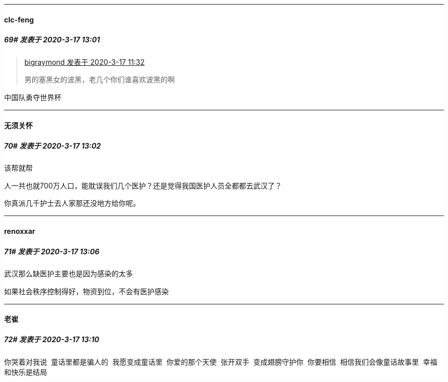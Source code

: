 
*****

####  clc-feng  
##### 69#       发表于 2020-3-17 13:01



<blockquote><a href="httphttps://bbs.saraba1st.com/2b/forum.php?mod=redirect&amp;goto=findpost&amp;pid=46768943&amp;ptid=1919255" target="_blank">bigraymond 发表于 2020-3-17 11:32</a>

男的塞黑女的波黑，老几个你们谁喜欢波黑的啊</blockquote>
中国队勇夺世界杯







*****

####  无须关怀  
##### 70#       发表于 2020-3-17 13:02




该帮就帮

人一共也就700万人口，能耽误我们几个医护？还是觉得我国医护人员全都都去武汉了？

你真派几千护士去人家那还没地方给你呢。







*****

####  renoxxar  
##### 71#       发表于 2020-3-17 13:06




武汉那么缺医护主要也是因为感染的太多

如果社会秩序控制得好，物资到位，不会有医护感染







*****

####  老崔  
##### 72#       发表于 2020-3-17 13:10




你哭着对我说  童话里都是骗人的  我愿变成童话里  你爱的那个天使  张开双手  变成翅膀守护你  你要相信  相信我们会像童话故事里  幸福和快乐是结局
